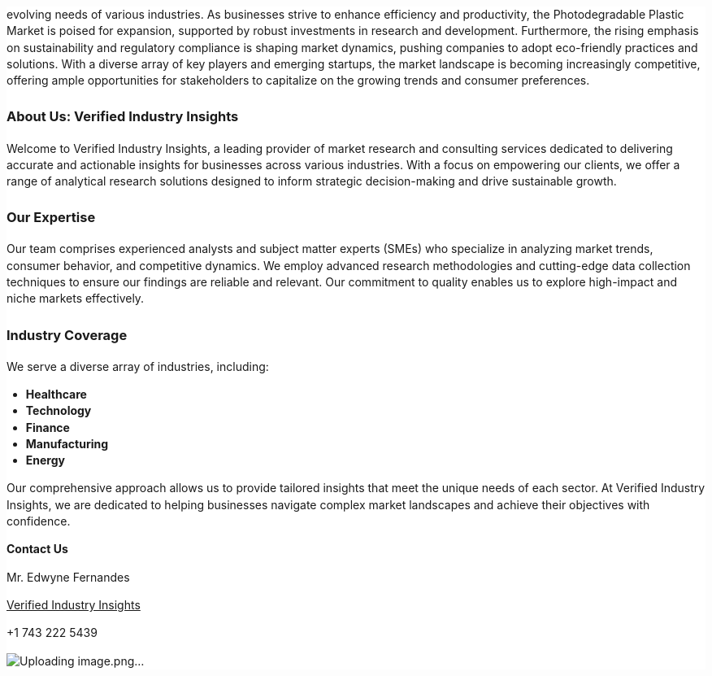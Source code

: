 evolving needs of various industries. As businesses strive to enhance efficiency and productivity, the Photodegradable Plastic Market is poised for expansion, supported by robust investments in research and development. Furthermore, the rising emphasis on sustainability and regulatory compliance is shaping market dynamics, pushing companies to adopt eco-friendly practices and solutions. With a diverse array of key players and emerging startups, the market landscape is becoming increasingly competitive, offering ample opportunities for stakeholders to capitalize on the growing trends and consumer preferences.</p><h3>About Us: Verified Industry Insights</h3><p>Welcome to Verified Industry Insights, a leading provider of market research and consulting services dedicated to delivering accurate and actionable insights for businesses across various industries. With a focus on empowering our clients, we offer a range of analytical research solutions designed to inform strategic decision-making and drive sustainable growth.</p><h3>Our Expertise</h3><p>Our team comprises experienced analysts and subject matter experts (SMEs) who specialize in analyzing market trends, consumer behavior, and competitive dynamics. We employ advanced research methodologies and cutting-edge data collection techniques to ensure our findings are reliable and relevant. Our commitment to quality enables us to explore high-impact and niche markets effectively.</p><h3>Industry Coverage</h3><p>We serve a diverse array of industries, including:</p><ul><li><strong>Healthcare</strong></li><li><strong>Technology</strong></li><li><strong>Finance</strong></li><li><strong>Manufacturing</strong></li><li><strong>Energy</strong></li></ul><p>Our comprehensive approach allows us to provide tailored insights that meet the unique needs of each sector. At Verified Industry Insights, we are dedicated to helping businesses navigate complex market landscapes and achieve their objectives with confidence.</p><p><strong>Contact Us</strong></p><p>Mr. Edwyne Fernandes</p><p><a href="https://www.verifiedindustryinsights.com/">Verified Industry Insights</a></p><p>+1 743 222 5439</p>
![Uploading image.png…]()
